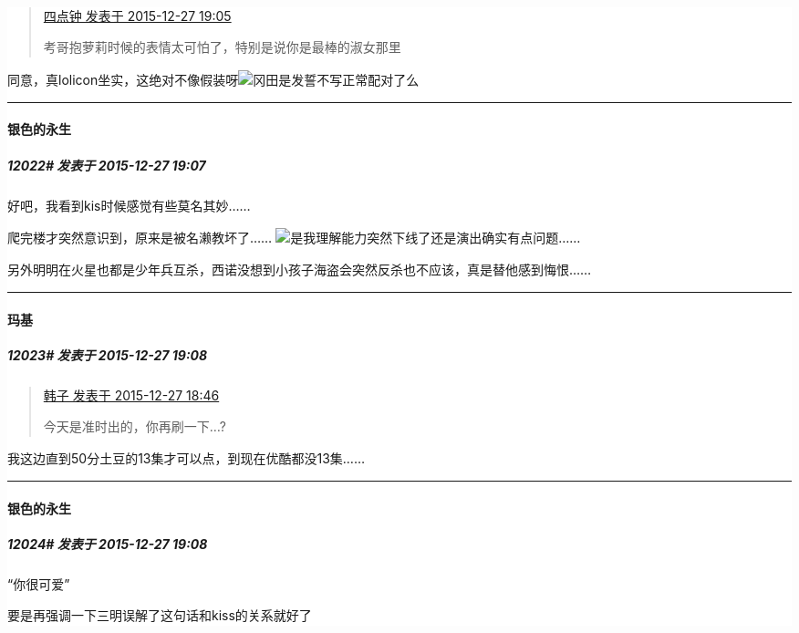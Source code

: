 

<blockquote><a href="httphttps://bbs.saraba1st.com/2b/forum.php?mod=redirect&amp;goto=findpost&amp;pid=31149913&amp;ptid=1148153" target="_blank">四点钟 发表于 2015-12-27 19:05</a>

考哥抱萝莉时候的表情太可怕了，特别是说你是最棒的淑女那里</blockquote>
同意，真lolicon坐实，这绝对不像假装呀<img src="https://static.saraba1st.com/image/smiley/face/28.gif" referrerpolicy="no-referrer">冈田是发誓不写正常配对了么







-----

####  银色的永生  
##### 12022#       发表于 2015-12-27 19:07




好吧，我看到kis时候感觉有些莫名其妙……

爬完楼才突然意识到，原来是被名濑教坏了……
<img src="https://static.saraba1st.com/image/smiley/face/149.gif" referrerpolicy="no-referrer">是我理解能力突然下线了还是演出确实有点问题……

另外明明在火星也都是少年兵互杀，西诺没想到小孩子海盗会突然反杀也不应该，真是替他感到悔恨……







-----

####  玛基  
##### 12023#       发表于 2015-12-27 19:08



<blockquote><a href="httphttps://bbs.saraba1st.com/2b/forum.php?mod=redirect&amp;goto=findpost&amp;pid=31149779&amp;ptid=1148153" target="_blank">韩子 发表于 2015-12-27 18:46</a>

今天是准时出的，你再刷一下…?</blockquote>
我这边直到50分土豆的13集才可以点，到现在优酷都没13集……







-----

####  银色的永生  
##### 12024#       发表于 2015-12-27 19:08




“你很可爱”

要是再强调一下三明误解了这句话和kiss的关系就好了

